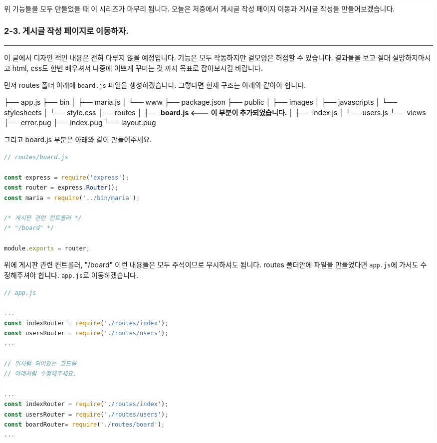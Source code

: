 위 기능들을 모두 만들었을 때 이 시리즈가 마무리 됩니다. 오늘은 저중에서 게시글 작성 페이지 이동과 게시글 작성을 만들어보겠습니다.

### 2-3. 게시글 작성 페이지로 이동하자.

---

이 글에서 디자인 적인 내용은 전혀 다루지 않을 예정입니다. 기능은 모두 작동하지만 겉모양은 허접할 수 있습니다. 결과물을 보고 절대 실망하지마시고 html, css도 한번 배우셔서 나중에 이쁘게 꾸미는 것 까지 목표로 잡아보시길 바랍니다.

먼저 routes 폴더 아래에 `board.js` 파일을 생성하겠습니다. 그렇다면 현재 구조는 아래와 같아야 합니다.

```
```
├── app.js
├── bin
│   ├── maria.js
│   └── www
├── package.json
├── public
│   ├── images
│   ├── javascripts
│   └── stylesheets
│       └── style.css
├── routes
│   ├── **board.js <--- 이 부분이 추가되었습니다.**
│   ├── index.js
│   └── users.js
└── views
    ├── error.pug
    ├── index.pug
    └── layout.pug
```
```

그리고 board.js 부분은 아래와 같이 만들어주세요.

```jsx
// routes/board.js

const express = require('express');
const router = express.Router();
const maria = require('../bin/maria');

/* 게시판 관련 컨트롤러 */
/* "/board" */

module.exports = router;
```

위에 게시판 관련 컨트롤러, "/board" 이런 내용들은 모두 주석이므로 무시하셔도 됩니다. routes 폴더안에 파일을 만들었다면 `app.js`에 가서도 수정해주셔야 합니다. `app.js`로 이동하겠습니다.

```jsx
// app.js

...
const indexRouter = require('./routes/index');
const usersRouter = require('./routes/users');
...

// 위처럼 되어있는 코드를
// 아래처럼 수정해주세요.

...
const indexRouter = require('./routes/index');
const usersRouter = require('./routes/users');
const boardRouter= require('./routes/board');
...
```
